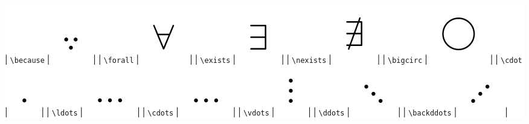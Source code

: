 | `\because` | ![\because](./img/base-math-ext-147.png) |
| `\forall` | ![\forall](./img/base-math-ext-148.png) |
| `\exists` | ![\exists](./img/base-math-ext-149.png) |
| `\nexists` | ![\nexists](./img/base-math-ext-150.png) |
| `\bigcirc` | ![\bigcirc](./img/base-math-ext-151.png) |
| `\cdot` | ![\cdot](./img/base-math-ext-152.png) |
| `\ldots` | ![\ldots](./img/base-math-ext-153.png) |
| `\cdots` | ![\cdots](./img/base-math-ext-154.png) |
| `\vdots` | ![\vdots](./img/base-math-ext-155.png) |
| `\ddots` | ![\ddots](./img/base-math-ext-156.png) |
| `\backddots` | ![\backddots](./img/base-math-ext-157.png) |